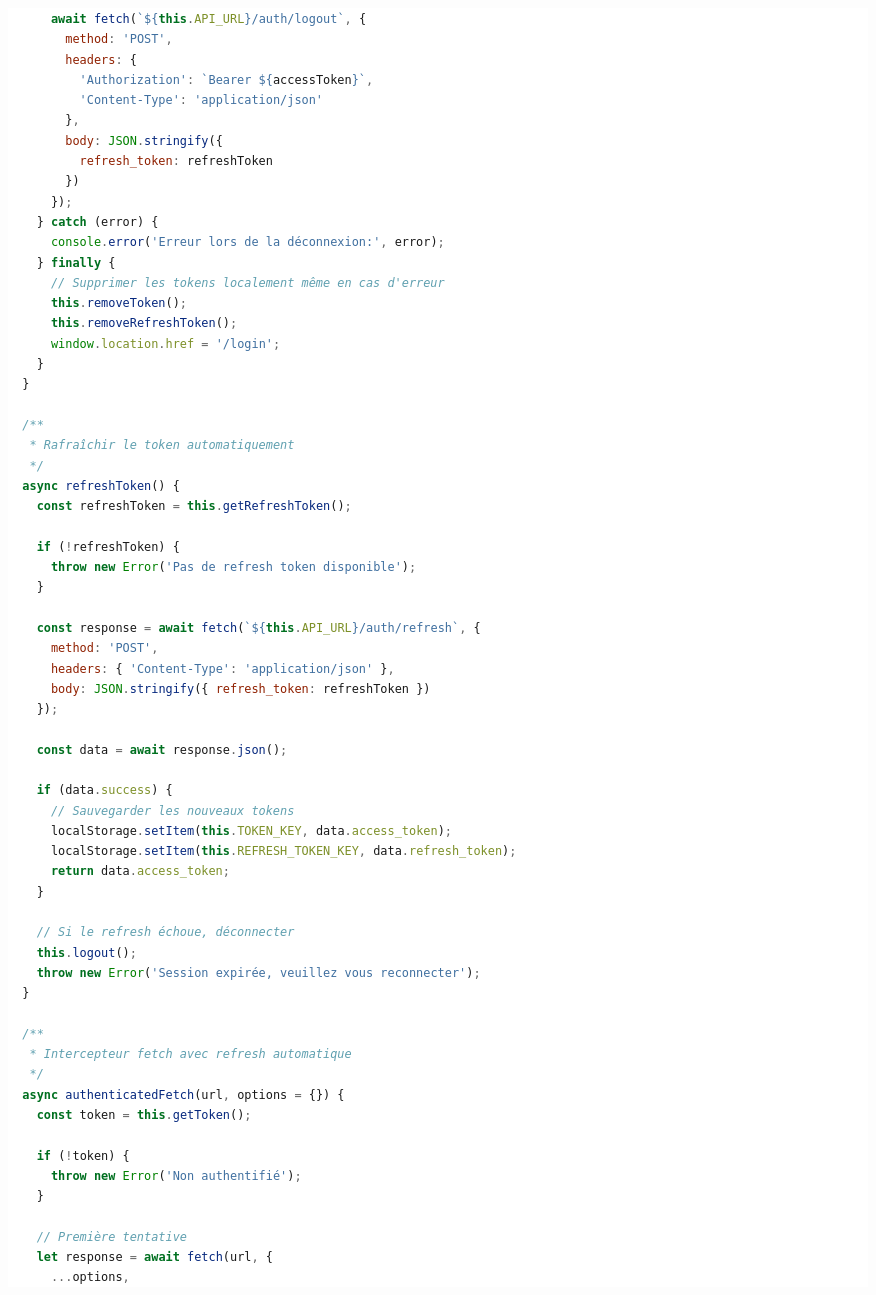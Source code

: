 ```javascript
      await fetch(`${this.API_URL}/auth/logout`, {
        method: 'POST',
        headers: {
          'Authorization': `Bearer ${accessToken}`,
          'Content-Type': 'application/json'
        },
        body: JSON.stringify({
          refresh_token: refreshToken
        })
      });
    } catch (error) {
      console.error('Erreur lors de la déconnexion:', error);
    } finally {
      // Supprimer les tokens localement même en cas d'erreur
      this.removeToken();
      this.removeRefreshToken();
      window.location.href = '/login';
    }
  }

  /**
   * Rafraîchir le token automatiquement
   */
  async refreshToken() {
    const refreshToken = this.getRefreshToken();

    if (!refreshToken) {
      throw new Error('Pas de refresh token disponible');
    }

    const response = await fetch(`${this.API_URL}/auth/refresh`, {
      method: 'POST',
      headers: { 'Content-Type': 'application/json' },
      body: JSON.stringify({ refresh_token: refreshToken })
    });

    const data = await response.json();

    if (data.success) {
      // Sauvegarder les nouveaux tokens
      localStorage.setItem(this.TOKEN_KEY, data.access_token);
      localStorage.setItem(this.REFRESH_TOKEN_KEY, data.refresh_token);
      return data.access_token;
    }

    // Si le refresh échoue, déconnecter
    this.logout();
    throw new Error('Session expirée, veuillez vous reconnecter');
  }

  /**
   * Intercepteur fetch avec refresh automatique
   */
  async authenticatedFetch(url, options = {}) {
    const token = this.getToken();

    if (!token) {
      throw new Error('Non authentifié');
    }

    // Première tentative
    let response = await fetch(url, {
      ...options,
```